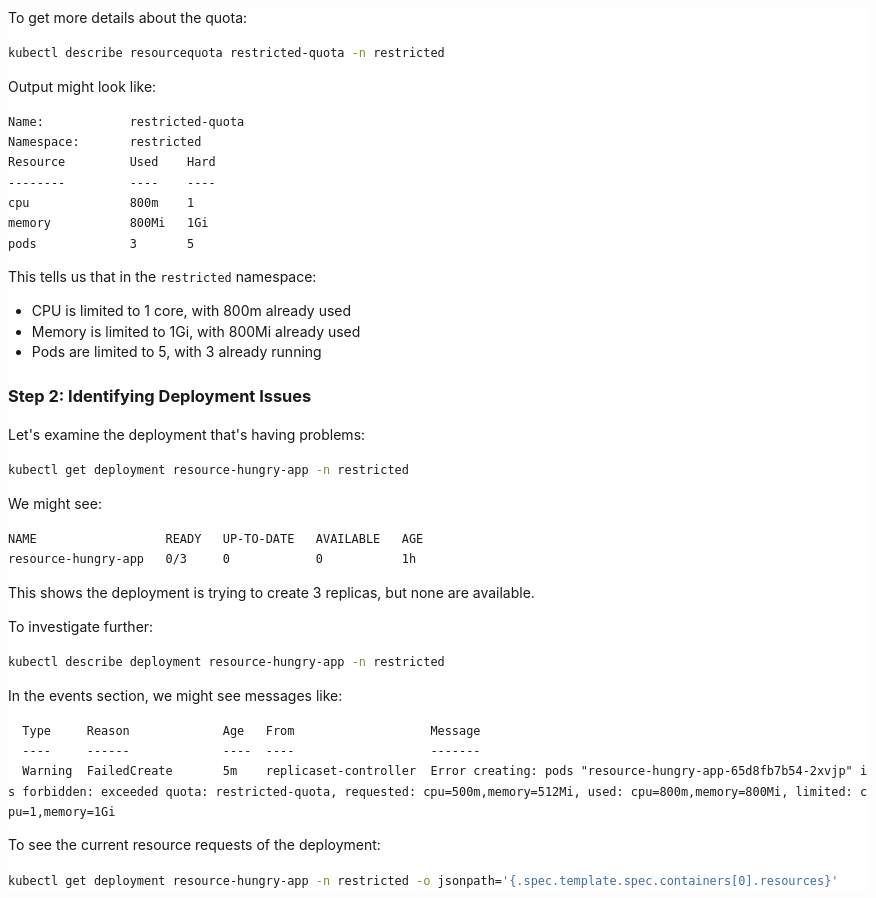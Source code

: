 To get more details about the quota:

```bash
kubectl describe resourcequota restricted-quota -n restricted
```

Output might look like:

```
Name:            restricted-quota
Namespace:       restricted
Resource         Used    Hard
--------         ----    ----
cpu              800m    1
memory           800Mi   1Gi
pods             3       5
```

This tells us that in the `restricted` namespace:

- CPU is limited to 1 core, with 800m already used
- Memory is limited to 1Gi, with 800Mi already used
- Pods are limited to 5, with 3 already running

### Step 2: Identifying Deployment Issues

Let's examine the deployment that's having problems:

```bash
kubectl get deployment resource-hungry-app -n restricted
```

We might see:

```
NAME                  READY   UP-TO-DATE   AVAILABLE   AGE
resource-hungry-app   0/3     0            0           1h
```

This shows the deployment is trying to create 3 replicas, but none are available.

To investigate further:

```bash
kubectl describe deployment resource-hungry-app -n restricted
```

In the events section, we might see messages like:

```
  Type     Reason             Age   From                   Message
  ----     ------             ----  ----                   -------
  Warning  FailedCreate       5m    replicaset-controller  Error creating: pods "resource-hungry-app-65d8fb7b54-2xvjp" is forbidden: exceeded quota: restricted-quota, requested: cpu=500m,memory=512Mi, used: cpu=800m,memory=800Mi, limited: cpu=1,memory=1Gi
```

To see the current resource requests of the deployment:

```bash
kubectl get deployment resource-hungry-app -n restricted -o jsonpath='{.spec.template.spec.containers[0].resources}'
```
